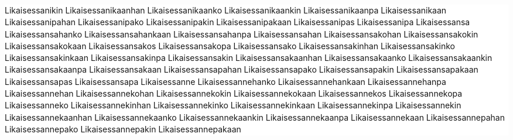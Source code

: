 Likaisessanikin
Likaisessanikaanhan
Likaisessanikaanko
Likaisessanikaankin
Likaisessanikaanpa
Likaisessanikaan
Likaisessanipahan
Likaisessanipako
Likaisessanipakin
Likaisessanipakaan
Likaisessanipas
Likaisessanipa
Likaisessansa
Likaisessansahanko
Likaisessansahankaan
Likaisessansahanpa
Likaisessansahan
Likaisessansakohan
Likaisessansakokin
Likaisessansakokaan
Likaisessansakos
Likaisessansakopa
Likaisessansako
Likaisessansakinhan
Likaisessansakinko
Likaisessansakinkaan
Likaisessansakinpa
Likaisessansakin
Likaisessansakaanhan
Likaisessansakaanko
Likaisessansakaankin
Likaisessansakaanpa
Likaisessansakaan
Likaisessansapahan
Likaisessansapako
Likaisessansapakin
Likaisessansapakaan
Likaisessansapas
Likaisessansapa
Likaisessanne
Likaisessannehanko
Likaisessannehankaan
Likaisessannehanpa
Likaisessannehan
Likaisessannekohan
Likaisessannekokin
Likaisessannekokaan
Likaisessannekos
Likaisessannekopa
Likaisessanneko
Likaisessannekinhan
Likaisessannekinko
Likaisessannekinkaan
Likaisessannekinpa
Likaisessannekin
Likaisessannekaanhan
Likaisessannekaanko
Likaisessannekaankin
Likaisessannekaanpa
Likaisessannekaan
Likaisessannepahan
Likaisessannepako
Likaisessannepakin
Likaisessannepakaan
